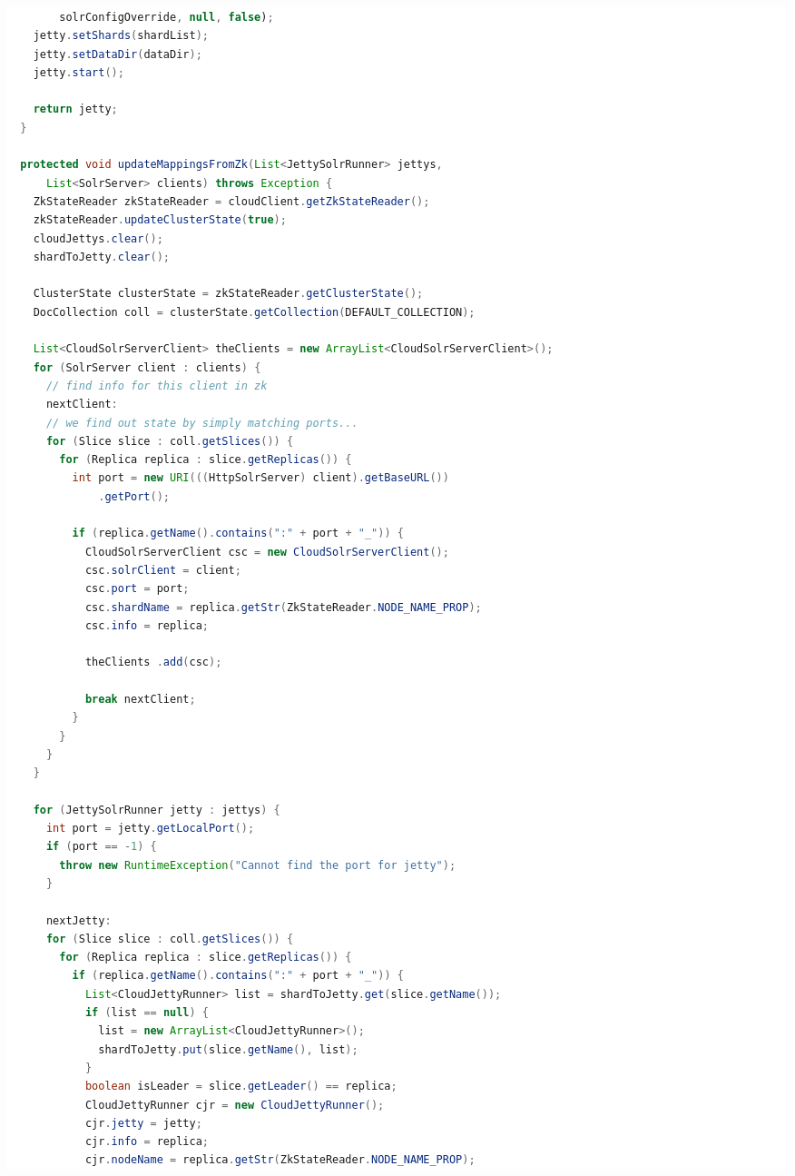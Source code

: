 ```java
        solrConfigOverride, null, false);
    jetty.setShards(shardList);
    jetty.setDataDir(dataDir);
    jetty.start();
    
    return jetty;
  }
  
  protected void updateMappingsFromZk(List<JettySolrRunner> jettys,
      List<SolrServer> clients) throws Exception {
    ZkStateReader zkStateReader = cloudClient.getZkStateReader();
    zkStateReader.updateClusterState(true);
    cloudJettys.clear();
    shardToJetty.clear();
    
    ClusterState clusterState = zkStateReader.getClusterState();
    DocCollection coll = clusterState.getCollection(DEFAULT_COLLECTION);

    List<CloudSolrServerClient> theClients = new ArrayList<CloudSolrServerClient>();
    for (SolrServer client : clients) {
      // find info for this client in zk 
      nextClient:
      // we find out state by simply matching ports...
      for (Slice slice : coll.getSlices()) {
        for (Replica replica : slice.getReplicas()) {
          int port = new URI(((HttpSolrServer) client).getBaseURL())
              .getPort();
          
          if (replica.getName().contains(":" + port + "_")) {
            CloudSolrServerClient csc = new CloudSolrServerClient();
            csc.solrClient = client;
            csc.port = port;
            csc.shardName = replica.getStr(ZkStateReader.NODE_NAME_PROP);
            csc.info = replica;
            
            theClients .add(csc);
            
            break nextClient;
          }
        }
      }
    }
 
    for (JettySolrRunner jetty : jettys) {
      int port = jetty.getLocalPort();
      if (port == -1) {
        throw new RuntimeException("Cannot find the port for jetty");
      }
      
      nextJetty:
      for (Slice slice : coll.getSlices()) {
        for (Replica replica : slice.getReplicas()) {
          if (replica.getName().contains(":" + port + "_")) {
            List<CloudJettyRunner> list = shardToJetty.get(slice.getName());
            if (list == null) {
              list = new ArrayList<CloudJettyRunner>();
              shardToJetty.put(slice.getName(), list);
            }
            boolean isLeader = slice.getLeader() == replica;
            CloudJettyRunner cjr = new CloudJettyRunner();
            cjr.jetty = jetty;
            cjr.info = replica;
            cjr.nodeName = replica.getStr(ZkStateReader.NODE_NAME_PROP);
```
